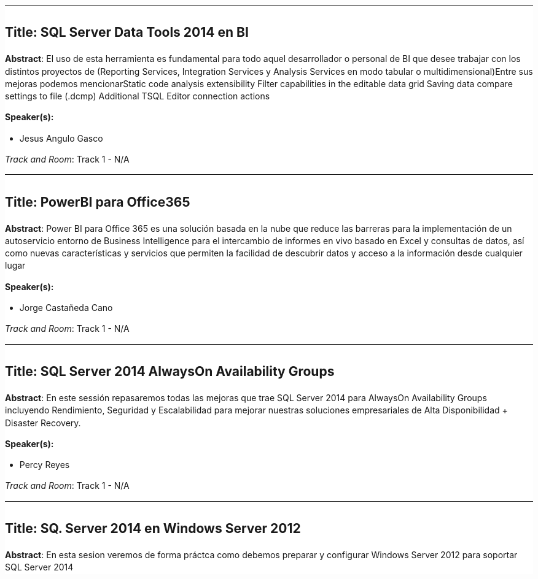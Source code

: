 ----------------------------------------------------------------------------------- 
 
 
## Title: SQL Server Data Tools 2014 en BI
 
**Abstract**:
El uso de esta herramienta es fundamental para todo aquel desarrollador o personal de BI que desee trabajar con los distintos proyectos de (Reporting Services, Integration Services y Analysis Services en modo tabular o multidimensional)Entre sus mejoras podemos mencionarStatic code analysis extensibility Filter capabilities in the editable data grid Saving data compare settings to file (.dcmp) Additional TSQL Editor connection actions
 
**Speaker(s):**
- Jesus Angulo Gasco
 
*Track and Room*: Track 1 - N/A
 
----------------------------------------------------------------------------------- 
 
 
## Title: PowerBI para Office365
 
**Abstract**:
Power BI para Office 365 es una solución basada en la nube que reduce las barreras para la implementación de un autoservicio entorno de Business Intelligence para el intercambio de informes en vivo basado en Excel y consultas de datos, así como nuevas características y servicios que permiten la facilidad de descubrir datos y acceso a la información desde cualquier lugar 
 
**Speaker(s):**
- Jorge Castañeda Cano
 
*Track and Room*: Track 1 - N/A
 
----------------------------------------------------------------------------------- 
 
 
## Title: SQL Server 2014 AlwaysOn Availability Groups
 
**Abstract**:
En este sessión repasaremos todas las mejoras que trae SQL Server 2014 para AlwaysOn Availability Groups incluyendo Rendimiento, Seguridad y Escalabilidad para mejorar nuestras soluciones empresariales de Alta Disponibilidad + Disaster Recovery. 
 
**Speaker(s):**
- Percy Reyes
 
*Track and Room*: Track 1 - N/A
 
----------------------------------------------------------------------------------- 
 
 
## Title: SQ. Server 2014 en Windows Server 2012
 
**Abstract**:
En esta sesion veremos de forma práctca como debemos preparar y configurar Windows Server 2012 para soportar SQL Server 2014
 